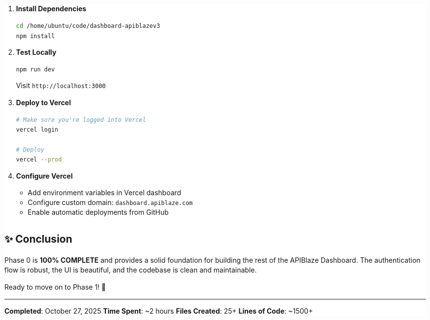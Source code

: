 1. **Install Dependencies**
   ```bash
   cd /home/ubuntu/code/dashboard-apiblazev3
   npm install
   ```

2. **Test Locally**
   ```bash
   npm run dev
   ```
   Visit `http://localhost:3000`

3. **Deploy to Vercel**
   ```bash
   # Make sure you're logged into Vercel
   vercel login
   
   # Deploy
   vercel --prod
   ```

4. **Configure Vercel**
   - Add environment variables in Vercel dashboard
   - Configure custom domain: `dashboard.apiblaze.com`
   - Enable automatic deployments from GitHub

## ✨ Conclusion

Phase 0 is **100% COMPLETE** and provides a solid foundation for building the rest of the APIBlaze Dashboard. The authentication flow is robust, the UI is beautiful, and the codebase is clean and maintainable.

Ready to move on to Phase 1! 🚀

---

**Completed**: October 27, 2025
**Time Spent**: ~2 hours
**Files Created**: 25+
**Lines of Code**: ~1500+

